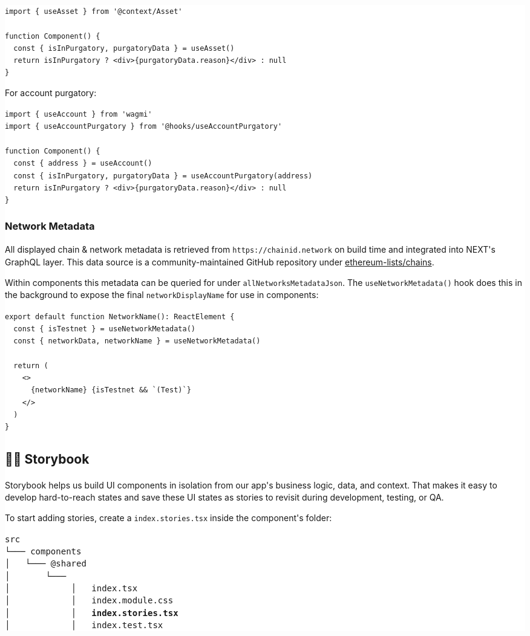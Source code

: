 ```tsx
import { useAsset } from '@context/Asset'

function Component() {
  const { isInPurgatory, purgatoryData } = useAsset()
  return isInPurgatory ? <div>{purgatoryData.reason}</div> : null
}
```

For account purgatory:

```tsx
import { useAccount } from 'wagmi'
import { useAccountPurgatory } from '@hooks/useAccountPurgatory'

function Component() {
  const { address } = useAccount()
  const { isInPurgatory, purgatoryData } = useAccountPurgatory(address)
  return isInPurgatory ? <div>{purgatoryData.reason}</div> : null
}
```

### Network Metadata

All displayed chain & network metadata is retrieved from `https://chainid.network` on build time and integrated into NEXT's GraphQL layer. This data source is a community-maintained GitHub repository under [ethereum-lists/chains](https://github.com/ethereum-lists/chains).

Within components this metadata can be queried for under `allNetworksMetadataJson`. The `useNetworkMetadata()` hook does this in the background to expose the final `networkDisplayName` for use in components:

```tsx
export default function NetworkName(): ReactElement {
  const { isTestnet } = useNetworkMetadata()
  const { networkData, networkName } = useNetworkMetadata()

  return (
    <>
      {networkName} {isTestnet && `(Test)`}
    </>
  )
}
```

## 👩‍🎤 Storybook

Storybook helps us build UI components in isolation from our app's business logic, data, and context. That makes it easy to develop hard-to-reach states and save these UI states as stories to revisit during development, testing, or QA.

To start adding stories, create a `index.stories.tsx` inside the component's folder:

<pre>
src
└─── components
│   └─── @shared
│       └─── <your component>
│            │   index.tsx
│            │   index.module.css
│            │   <b>index.stories.tsx</b>
│            │   index.test.tsx
</pre>
